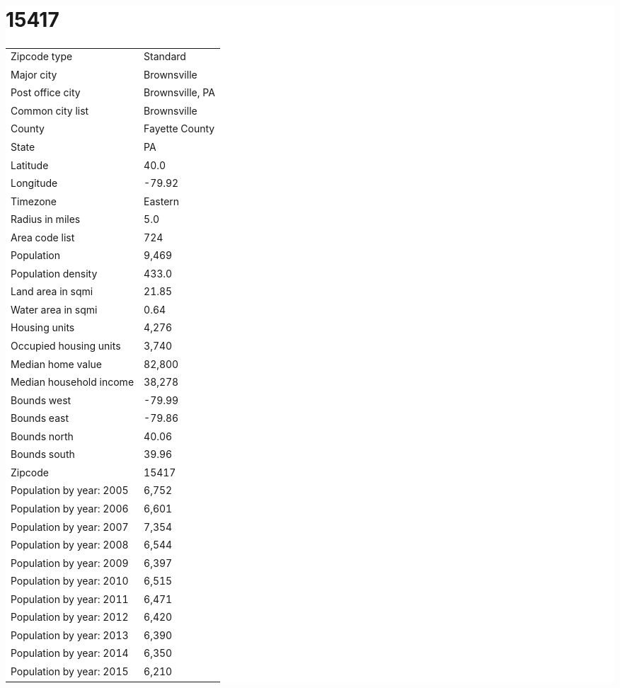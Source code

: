 15417
=====
|||
|--|--|
|Zipcode type|Standard|
|Major city|Brownsville|
|Post office city|Brownsville, PA|
|Common city list|Brownsville|
|County|Fayette County|
|State|PA|
|Latitude|40.0|
|Longitude|-79.92|
|Timezone|Eastern|
|Radius in miles|5.0|
|Area code list|724|
|Population|9,469|
|Population density|433.0|
|Land area in sqmi|21.85|
|Water area in sqmi|0.64|
|Housing units|4,276|
|Occupied housing units|3,740|
|Median home value|82,800|
|Median household income|38,278|
|Bounds west|-79.99|
|Bounds east|-79.86|
|Bounds north|40.06|
|Bounds south|39.96|
|Zipcode|15417|
|Population by year: 2005|6,752|
|Population by year: 2006|6,601|
|Population by year: 2007|7,354|
|Population by year: 2008|6,544|
|Population by year: 2009|6,397|
|Population by year: 2010|6,515|
|Population by year: 2011|6,471|
|Population by year: 2012|6,420|
|Population by year: 2013|6,390|
|Population by year: 2014|6,350|
|Population by year: 2015|6,210|